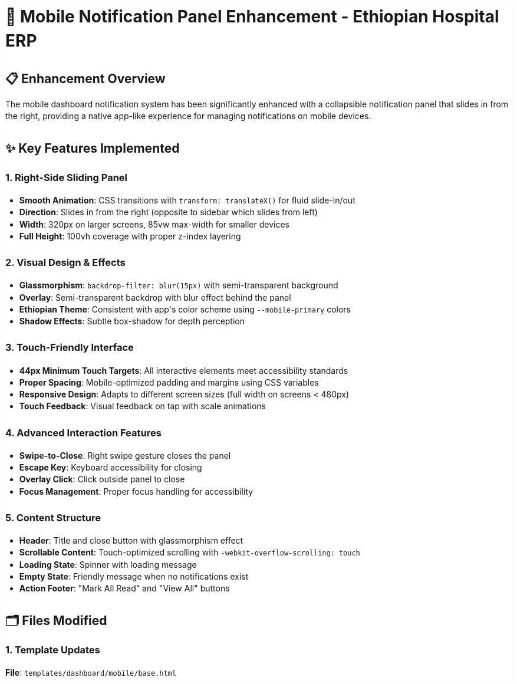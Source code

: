 # 🔔 Mobile Notification Panel Enhancement - Ethiopian Hospital ERP

## 📋 **Enhancement Overview**

The mobile dashboard notification system has been significantly enhanced with a collapsible notification panel that slides in from the right, providing a native app-like experience for managing notifications on mobile devices.

## ✨ **Key Features Implemented**

### **1. Right-Side Sliding Panel**
- **Smooth Animation**: CSS transitions with `transform: translateX()` for fluid slide-in/out
- **Direction**: Slides in from the right (opposite to sidebar which slides from left)
- **Width**: 320px on larger screens, 85vw max-width for smaller devices
- **Full Height**: 100vh coverage with proper z-index layering

### **2. Visual Design & Effects**
- **Glassmorphism**: `backdrop-filter: blur(15px)` with semi-transparent background
- **Overlay**: Semi-transparent backdrop with blur effect behind the panel
- **Ethiopian Theme**: Consistent with app's color scheme using `--mobile-primary` colors
- **Shadow Effects**: Subtle box-shadow for depth perception

### **3. Touch-Friendly Interface**
- **44px Minimum Touch Targets**: All interactive elements meet accessibility standards
- **Proper Spacing**: Mobile-optimized padding and margins using CSS variables
- **Responsive Design**: Adapts to different screen sizes (full width on screens < 480px)
- **Touch Feedback**: Visual feedback on tap with scale animations

### **4. Advanced Interaction Features**
- **Swipe-to-Close**: Right swipe gesture closes the panel
- **Escape Key**: Keyboard accessibility for closing
- **Overlay Click**: Click outside panel to close
- **Focus Management**: Proper focus handling for accessibility

### **5. Content Structure**
- **Header**: Title and close button with glassmorphism effect
- **Scrollable Content**: Touch-optimized scrolling with `-webkit-overflow-scrolling: touch`
- **Loading State**: Spinner with loading message
- **Empty State**: Friendly message when no notifications exist
- **Action Footer**: "Mark All Read" and "View All" buttons

## 🗂️ **Files Modified**

### **1. Template Updates**
**File**: `templates/dashboard/mobile/base.html`

